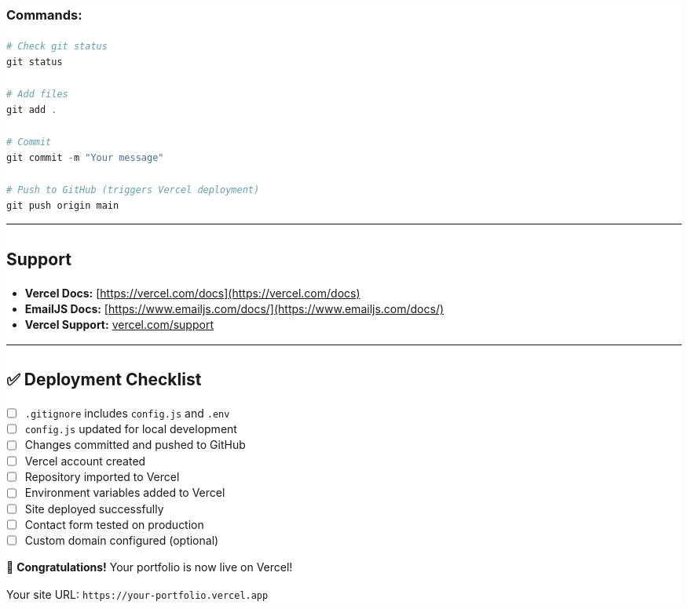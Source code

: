 ### Commands:
```powershell
# Check git status
git status

# Add files
git add .

# Commit
git commit -m "Your message"

# Push to GitHub (triggers Vercel deployment)
git push origin main
```

---

## Support

- **Vercel Docs:** [https://vercel.com/docs](https://vercel.com/docs)
- **EmailJS Docs:** [https://www.emailjs.com/docs/](https://www.emailjs.com/docs/)
- **Vercel Support:** [vercel.com/support](https://vercel.com/support)

---

## ✅ Deployment Checklist

- [ ] `.gitignore` includes `config.js` and `.env`
- [ ] `config.js` updated for local development
- [ ] Changes committed and pushed to GitHub
- [ ] Vercel account created
- [ ] Repository imported to Vercel
- [ ] Environment variables added to Vercel
- [ ] Site deployed successfully
- [ ] Contact form tested on production
- [ ] Custom domain configured (optional)

🎉 **Congratulations!** Your portfolio is now live on Vercel!

Your site URL: `https://your-portfolio.vercel.app`
